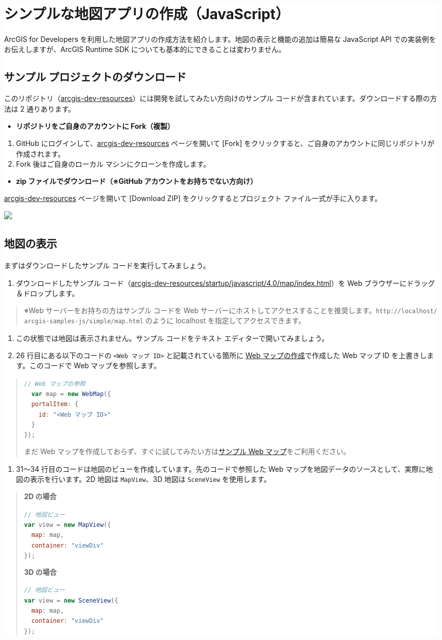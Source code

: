 # シンプルな地図アプリの作成（JavaScript）

ArcGIS for Developers を利用した地図アプリの作成方法を紹介します。地図の表示と機能の追加は簡易な JavaScript API での実装例をお伝えしますが、ArcGIS Runtime SDK についても基本的にできることは変わりません。

## サンプル プロジェクトのダウンロード

このリポジトリ（[arcgis-dev-resources](https://github.com/EsriJapan/arcgis-dev-resources)）には開発を試してみたい方向けのサンプル コードが含まれています。ダウンロードする際の方法は 2 通りあります。

* __リポジトリをご自身のアカウントに Fork（複製）__

 1. GitHub にログインして、[arcgis-dev-resources](https://github.com/EsriJapan/arcgis-dev-resources) ページを開いて [Fork] をクリックすると、ご自身のアカウントに同じリポジトリが作成されます。
 1. Fork 後はご自身のローカル マシンにクローンを作成します。


* __zip ファイルでダウンロード（※GitHub アカウントをお持ちでない方向け）__

 [arcgis-dev-resources](https://github.com/EsriJapan/arcgis-dev-resources) ページを開いて [Download ZIP] をクリックするとプロジェクト ファイル一式が手に入ります。

 <img src="http://apps.esrij.com/arcgis-dev/guide/img/startup-ios/sample-download.png" width="600px">

## 地図の表示

まずはダウンロードしたサンプル コードを実行してみましょう。

1. ダウンロードしたサンプル コード（[arcgis-dev-resources/startup/javascript/4.0/map/index.html](https://github.com/EsriJapan/arcgis-dev-resources/blob/master/startup/javascript/4.0/map/index.html)）を Web ブラウザーにドラッグ＆ドロップします。
> ※Web サーバーをお持ちの方はサンプル コードを Web サーバーにホストしてアクセスすることを推奨します。`http://localhost/arcgis-samples-js/simple/map.html` のように localhost を指定してアクセスできます。

1. この状態では地図は表示されません。サンプル コードをテキスト エディターで開いてみましょう。

1. 26 行目にある以下のコードの `<Web マップ ID>` と記載されている箇所に [Web マップの作成](create-webmap.md)で作成した Web マップ ID を上書きします。このコードで Web マップを参照します。
> ```javascript
> // Web マップの参照
>	var map = new WebMap({
>   portalItem: {
>     id: "<Web マップ ID>"
>   }
> });
> ```
> まだ Web マップを作成しておらず、すぐに試してみたい方は[サンプル Web マップ](http://www.arcgis.com/home/item.html?id=d3ee769333954213b2f7e894e8e1032c)をご利用ください。

1. 31～34 行目のコードは地図のビューを作成しています。先のコードで参照した Web マップを地図データのソースとして、実際に地図の表示を行います。2D 地図は `MapView`、3D 地図は `SceneView` を使用します。
> __2D の場合__
> ```javascript
> // 地図ビュー
> var view = new MapView({
>   map: map,
>   container: "viewDiv"
> });
> ```
> __3D の場合__
> ```javascript
> // 地図ビュー
> var view = new SceneView({
>   map: map,
>   container: "viewDiv"
> });